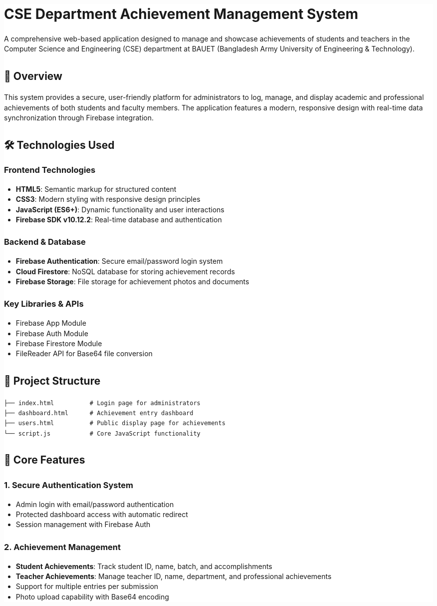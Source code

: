 # CSE Department Achievement Management System

A comprehensive web-based application designed to manage and showcase achievements of students and teachers in the Computer Science and Engineering (CSE) department at BAUET (Bangladesh Army University of Engineering & Technology).

## 🚀 Overview

This system provides a secure, user-friendly platform for administrators to log, manage, and display academic and professional achievements of both students and faculty members. The application features a modern, responsive design with real-time data synchronization through Firebase integration.

## 🛠️ Technologies Used

### Frontend Technologies
- **HTML5**: Semantic markup for structured content
- **CSS3**: Modern styling with responsive design principles
- **JavaScript (ES6+)**: Dynamic functionality and user interactions
- **Firebase SDK v10.12.2**: Real-time database and authentication

### Backend & Database
- **Firebase Authentication**: Secure email/password login system
- **Cloud Firestore**: NoSQL database for storing achievement records
- **Firebase Storage**: File storage for achievement photos and documents

### Key Libraries & APIs
- Firebase App Module
- Firebase Auth Module
- Firebase Firestore Module
- FileReader API for Base64 file conversion

## 📁 Project Structure

```
├── index.html          # Login page for administrators
├── dashboard.html      # Achievement entry dashboard
├── users.html          # Public display page for achievements
└── script.js           # Core JavaScript functionality
```

## 🔧 Core Features

### 1. **Secure Authentication System**
- Admin login with email/password authentication
- Protected dashboard access with automatic redirect
- Session management with Firebase Auth

### 2. **Achievement Management**
- **Student Achievements**: Track student ID, name, batch, and accomplishments
- **Teacher Achievements**: Manage teacher ID, name, department, and professional achievements
- Support for multiple entries per submission
- Photo upload capability with Base64 encoding

